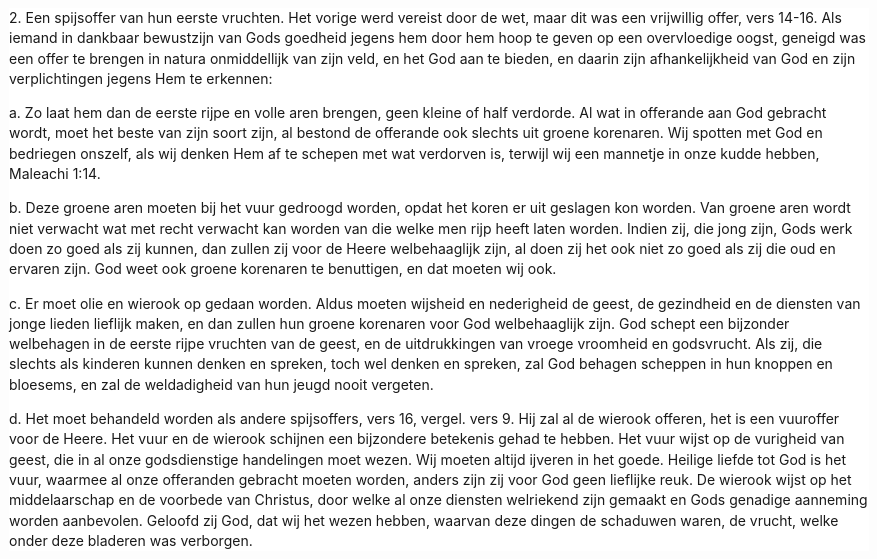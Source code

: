 2\. Een spijsoffer van hun eerste vruchten. Het vorige werd vereist door de wet, maar dit was een vrijwillig offer, vers 14-16. Als iemand in dankbaar bewustzijn van Gods goedheid jegens hem door hem hoop te geven op een overvloedige oogst, geneigd was een offer te brengen in natura onmiddellijk van zijn veld, en het God aan te bieden, en daarin zijn afhankelijkheid van God en zijn verplichtingen jegens Hem te erkennen:

a. Zo laat hem dan de eerste rijpe en volle aren brengen, geen kleine of half verdorde. Al wat in offerande aan God gebracht wordt, moet het beste van zijn soort zijn, al bestond de offerande ook slechts uit groene korenaren. Wij spotten met God en bedriegen onszelf, als wij denken Hem af te schepen met wat verdorven is, terwijl wij een mannetje in onze kudde hebben, Maleachi 1:14.

b. Deze groene aren moeten bij het vuur gedroogd worden, opdat het koren er uit geslagen kon worden. Van groene aren wordt niet verwacht wat met recht verwacht kan worden van die welke men rijp heeft laten worden. Indien zij, die jong zijn, Gods werk doen zo goed als zij kunnen, dan zullen zij voor de Heere welbehaaglijk zijn, al doen zij het ook niet zo goed als zij die oud en ervaren zijn. God weet ook groene korenaren te benuttigen, en dat moeten wij ook.

c. Er moet olie en wierook op gedaan worden. Aldus moeten wijsheid en nederigheid de geest, de gezindheid en de diensten van jonge lieden lieflijk maken, en dan zullen hun groene korenaren voor God welbehaaglijk zijn. God schept een bijzonder welbehagen in de eerste rijpe vruchten van de geest, en de uitdrukkingen van vroege vroomheid en godsvrucht. Als zij, die slechts als kinderen kunnen denken en spreken, toch wel denken en spreken, zal God behagen scheppen in hun knoppen en bloesems, en zal de weldadigheid van hun jeugd nooit vergeten.

d. Het moet behandeld worden als andere spijsoffers, vers 16, vergel. vers 9. Hij zal al de wierook offeren, het is een vuuroffer voor de Heere. Het vuur en de wierook schijnen een bijzondere betekenis gehad te hebben. Het vuur wijst op de vurigheid van geest, die in al onze godsdienstige handelingen moet wezen. Wij moeten altijd ijveren in het goede. Heilige liefde tot God is het vuur, waarmee al onze offeranden gebracht moeten worden, anders zijn zij voor God geen lieflijke reuk. De wierook wijst op het middelaarschap en de voorbede van Christus, door welke al onze diensten welriekend zijn gemaakt en Gods genadige aanneming worden aanbevolen. Geloofd zij God, dat wij het wezen hebben, waarvan deze dingen de schaduwen waren, de vrucht, welke onder deze bladeren was verborgen.
